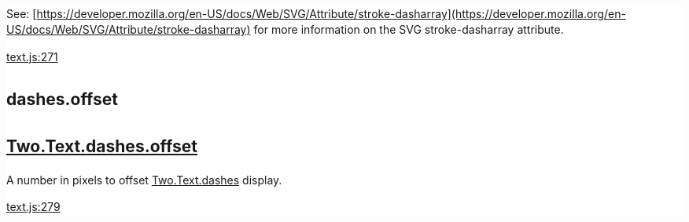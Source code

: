 
<div class="see">

See: [https://developer.mozilla.org/en-US/docs/Web/SVG/Attribute/stroke-dasharray](https://developer.mozilla.org/en-US/docs/Web/SVG/Attribute/stroke-dasharray) for more information on the SVG stroke-dasharray attribute.

</div>



<div class="meta">

  <a class="lineno" target="_blank" rel="noopener noreferrer" href="https://github.com/jonobr1/two.js/blob/main/src/text.js#L271">
    text.js:271
  </a>

</div>




</div>



<div class="instance member ">

## dashes.offset

<h2 class="longname" aria-hidden="true"><a href="#dashes.offset"><span class="prefix">Two.Text.</span><span class="shortname">dashes.offset</span></a></h2>










<div class="properties">

A number in pixels to offset [Two.Text.dashes](/docs/text/#dashes) display.

</div>










<div class="meta">

  <a class="lineno" target="_blank" rel="noopener noreferrer" href="https://github.com/jonobr1/two.js/blob/main/src/text.js#L279">
    text.js:279
  </a>

</div>




